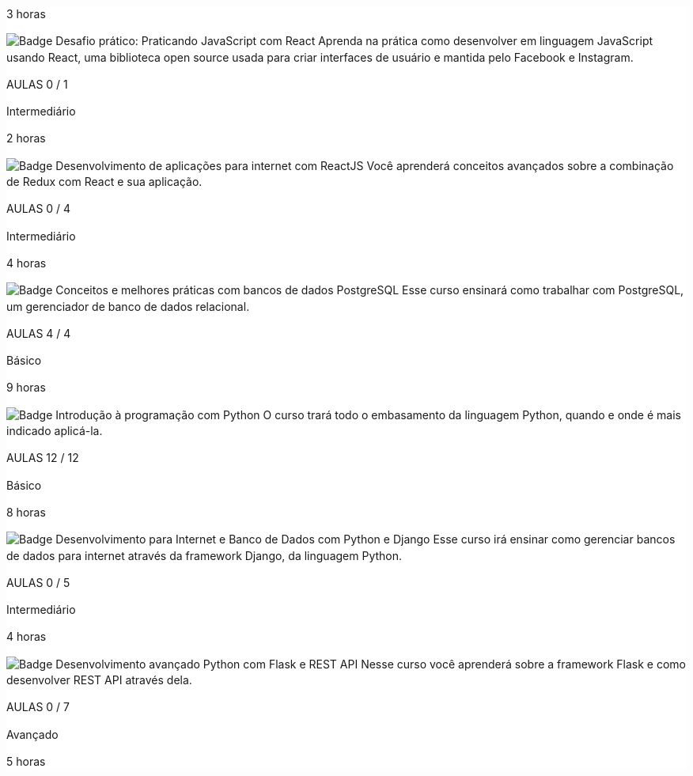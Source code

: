 3 horas

![Badge](https://hermes.digitalinnovation.one/courses/badge/da390323-cc3b-4ac2-862b-eab7e82e05f0.png)
Desafio prático: Praticando JavaScript com React
Aprenda na prática como desenvolver em linguagem JavaScript usando React, uma biblioteca open source usada para criar interfaces de usuário e mantida pelo Facebook e Instagram.

AULAS 0 / 1


Intermediário

2 horas

![Badge](https://hermes.digitalinnovation.one/courses/badge/13c558ea-8c4a-4734-b4e5-204954fd9f5b.png)
Desenvolvimento de aplicações para internet com ReactJS
Você aprenderá conceitos avançados sobre a combinação de Redux com React e sua aplicação.

AULAS 0 / 4


Intermediário

4 horas

![Badge](https://hermes.digitalinnovation.one/courses/badge/ce655a83-1d8f-46ad-a831-6242d6b4aee8.png)
Conceitos e melhores práticas com bancos de dados PostgreSQL
Esse curso ensinará como trabalhar com PostgreSQL, um gerenciador de banco de dados relacional.

AULAS 4 / 4


Básico

9 horas

![Badge](https://hermes.digitalinnovation.one/courses/badge/3b852834-5d5e-4819-b3b2-8a32a60db205.png)
Introdução à programação com Python
O curso trará todo o embasamento da linguagem Python, quando e onde é mais indicado aplicá-la.

AULAS 12 / 12


Básico

8 horas

![Badge](https://hermes.digitalinnovation.one/courses/badge/cc94e034-89b3-49ee-970b-f6a3127767e8.png)
Desenvolvimento para Internet e Banco de Dados com Python e Django
Esse curso irá ensinar como gerenciar bancos de dados para internet através da framework Django, da linguagem Python.

AULAS 0 / 5


Intermediário

4 horas

![Badge](https://hermes.digitalinnovation.one/courses/badge/47288d46-5127-4c7e-abb7-1bcf274f67e0.png)
Desenvolvimento avançado Python com Flask e REST API
Nesse curso você aprenderá sobre a framework Flask e como desenvolver REST API através dela.

AULAS 0 / 7


Avançado

5 horas


